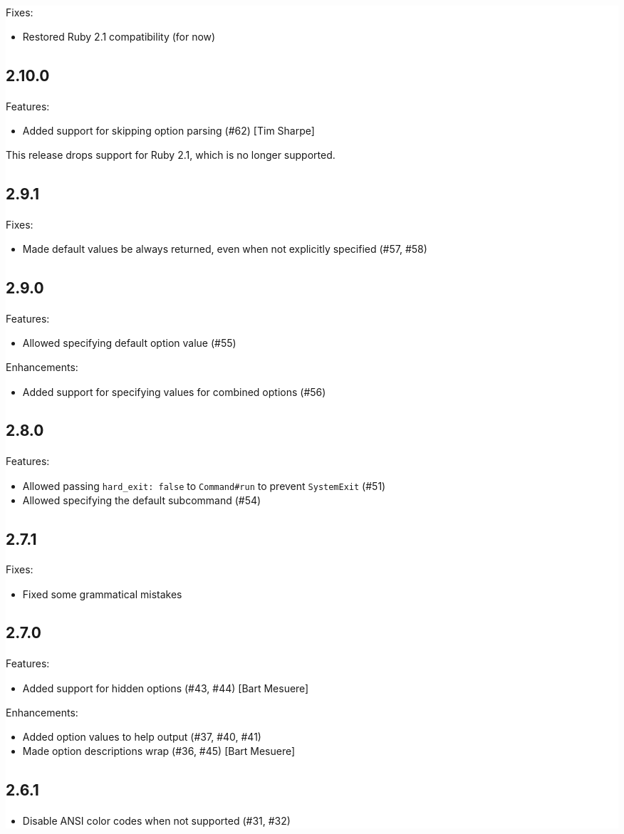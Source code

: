 Fixes:

- Restored Ruby 2.1 compatibility (for now)

## 2.10.0

Features:

- Added support for skipping option parsing (#62) [Tim Sharpe]

This release drops support for Ruby 2.1, which is no longer supported.

## 2.9.1

Fixes:

- Made default values be always returned, even when not explicitly specified (#57, #58)

## 2.9.0

Features:

- Allowed specifying default option value (#55)

Enhancements:

- Added support for specifying values for combined options (#56)

## 2.8.0

Features:

- Allowed passing `hard_exit: false` to `Command#run` to prevent `SystemExit` (#51)
- Allowed specifying the default subcommand (#54)

## 2.7.1

Fixes:

- Fixed some grammatical mistakes

## 2.7.0

Features:

- Added support for hidden options (#43, #44) [Bart Mesuere]

Enhancements:

- Added option values to help output (#37, #40, #41)
- Made option descriptions wrap (#36, #45) [Bart Mesuere]

## 2.6.1

- Disable ANSI color codes when not supported (#31, #32)
